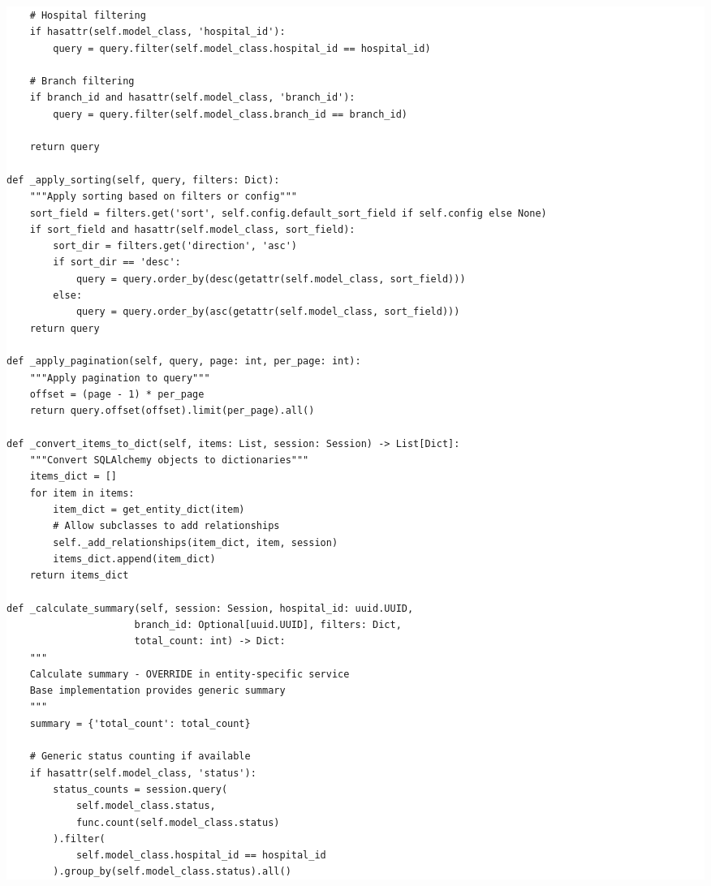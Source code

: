         # Hospital filtering
        if hasattr(self.model_class, 'hospital_id'):
            query = query.filter(self.model_class.hospital_id == hospital_id)
        
        # Branch filtering
        if branch_id and hasattr(self.model_class, 'branch_id'):
            query = query.filter(self.model_class.branch_id == branch_id)
        
        return query
    
    def _apply_sorting(self, query, filters: Dict):
        """Apply sorting based on filters or config"""
        sort_field = filters.get('sort', self.config.default_sort_field if self.config else None)
        if sort_field and hasattr(self.model_class, sort_field):
            sort_dir = filters.get('direction', 'asc')
            if sort_dir == 'desc':
                query = query.order_by(desc(getattr(self.model_class, sort_field)))
            else:
                query = query.order_by(asc(getattr(self.model_class, sort_field)))
        return query
    
    def _apply_pagination(self, query, page: int, per_page: int):
        """Apply pagination to query"""
        offset = (page - 1) * per_page
        return query.offset(offset).limit(per_page).all()
    
    def _convert_items_to_dict(self, items: List, session: Session) -> List[Dict]:
        """Convert SQLAlchemy objects to dictionaries"""
        items_dict = []
        for item in items:
            item_dict = get_entity_dict(item)
            # Allow subclasses to add relationships
            self._add_relationships(item_dict, item, session)
            items_dict.append(item_dict)
        return items_dict
    
    def _calculate_summary(self, session: Session, hospital_id: uuid.UUID,
                          branch_id: Optional[uuid.UUID], filters: Dict,
                          total_count: int) -> Dict:
        """
        Calculate summary - OVERRIDE in entity-specific service
        Base implementation provides generic summary
        """
        summary = {'total_count': total_count}
        
        # Generic status counting if available
        if hasattr(self.model_class, 'status'):
            status_counts = session.query(
                self.model_class.status,
                func.count(self.model_class.status)
            ).filter(
                self.model_class.hospital_id == hospital_id
            ).group_by(self.model_class.status).all()
            